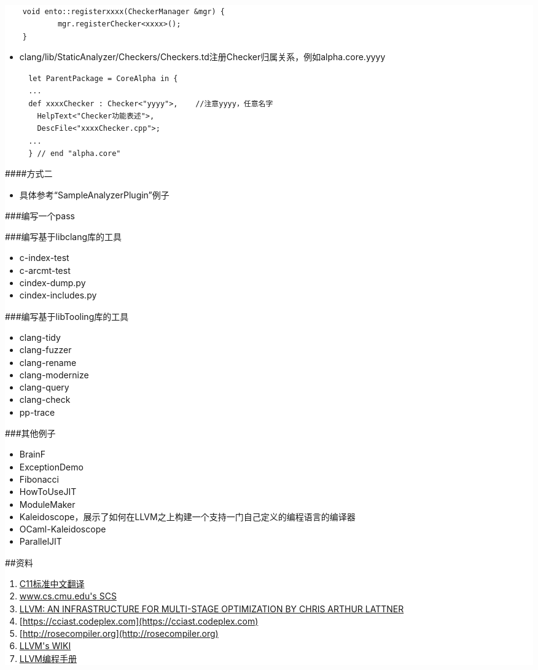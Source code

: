 		void ento::registerxxxx(CheckerManager &mgr) {
  				mgr.registerChecker<xxxx>();
		}
- clang/lib/StaticAnalyzer/Checkers/Checkers.td注册Checker归属关系，例如alpha.core.yyyy
		
		let ParentPackage = CoreAlpha in {
		...
		def xxxxChecker : Checker<"yyyy">,    //注意yyyy，任意名字
		  HelpText<"Checker功能表述">,
		  DescFile<"xxxxChecker.cpp">;
		...
		} // end "alpha.core"


####方式二
- 具体参考“SampleAnalyzerPlugin”例子

###编写一个pass

###编写基于libclang库的工具
- c-index-test
- c-arcmt-test
- cindex-dump.py
- cindex-includes.py

###编写基于libTooling库的工具
- clang-tidy
- clang-fuzzer
- clang-rename
- clang-modernize
- clang-query
- clang-check
- pp-trace

###其他例子
- BrainF
- ExceptionDemo
- Fibonacci
- HowToUseJIT
- ModuleMaker
- Kaleidoscope，展示了如何在LLVM之上构建一个支持一门自己定义的编程语言的编译器
- OCaml-Kaleidoscope
- ParallelJIT

##资料

1. [C11标准中文翻译](http://www.clang.pub/wiki/C11)
2. [www.cs.cmu.edu's SCS](http://www.cs.cmu.edu/afs/cs.cmu.edu/academic/class/15745-s14/public/lectures/)
3. [LLVM: AN INFRASTRUCTURE FOR MULTI-STAGE OPTIMIZATION BY CHRIS ARTHUR LATTNER](http://llvm.org/pubs/2002-12-LattnerMSThesis.pdf)
4. [https://cciast.codeplex.com](https://cciast.codeplex.com)
5. [http://rosecompiler.org](http://rosecompiler.org)
6. [LLVM's WIKI](https://zh.wikipedia.org/wiki/LLVM)
7. [LLVM编程手册](http://llvm.org/docs/ProgrammersManual.html)